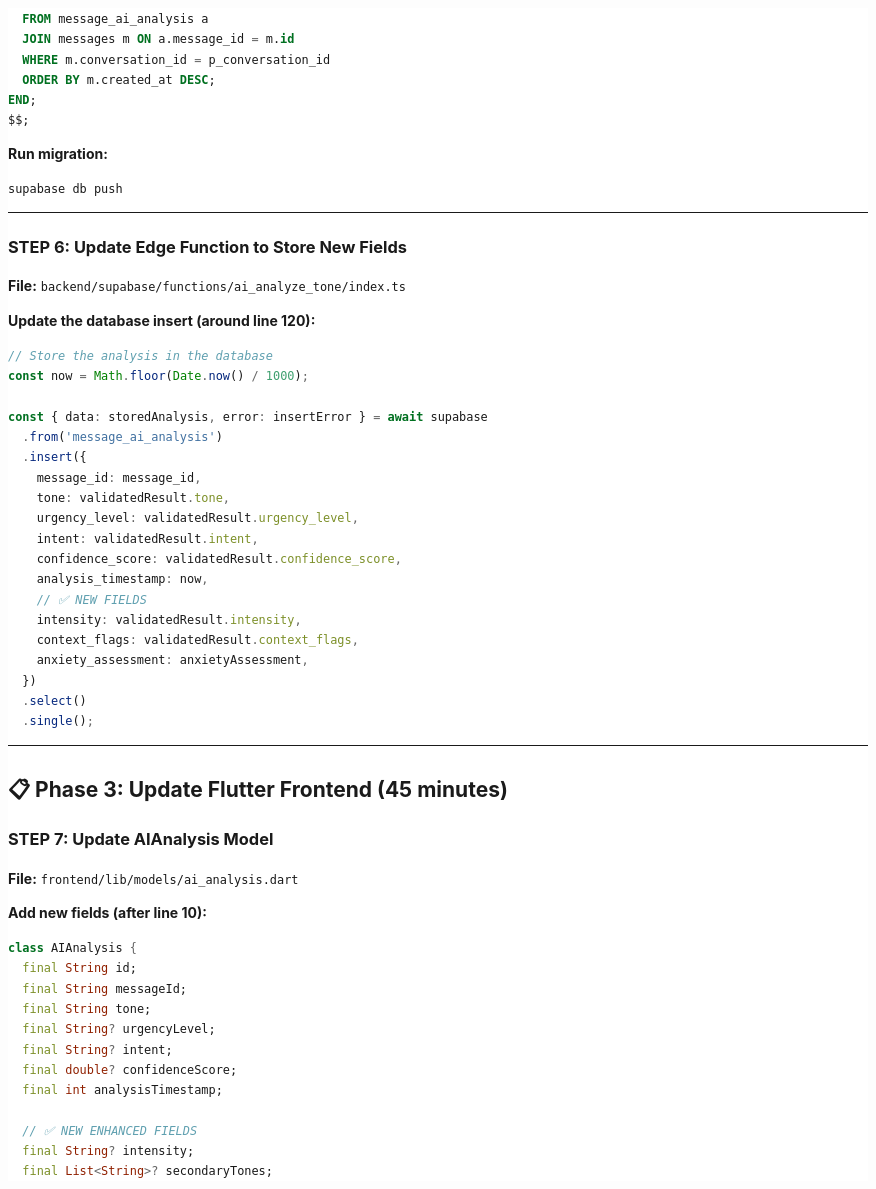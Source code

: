 ```sql
  FROM message_ai_analysis a
  JOIN messages m ON a.message_id = m.id
  WHERE m.conversation_id = p_conversation_id
  ORDER BY m.created_at DESC;
END;
$$;
```

**Run migration:**
```bash
supabase db push
```

---

### **STEP 6: Update Edge Function to Store New Fields**

**File:** `backend/supabase/functions/ai_analyze_tone/index.ts`

**Update the database insert (around line 120):**

```typescript
// Store the analysis in the database
const now = Math.floor(Date.now() / 1000);

const { data: storedAnalysis, error: insertError } = await supabase
  .from('message_ai_analysis')
  .insert({
    message_id: message_id,
    tone: validatedResult.tone,
    urgency_level: validatedResult.urgency_level,
    intent: validatedResult.intent,
    confidence_score: validatedResult.confidence_score,
    analysis_timestamp: now,
    // ✅ NEW FIELDS
    intensity: validatedResult.intensity,
    context_flags: validatedResult.context_flags,
    anxiety_assessment: anxietyAssessment,
  })
  .select()
  .single();
```

---

## 📋 Phase 3: Update Flutter Frontend (45 minutes)

### **STEP 7: Update AIAnalysis Model**

**File:** `frontend/lib/models/ai_analysis.dart`

**Add new fields (after line 10):**

```dart
class AIAnalysis {
  final String id;
  final String messageId;
  final String tone;
  final String? urgencyLevel;
  final String? intent;
  final double? confidenceScore;
  final int analysisTimestamp;
  
  // ✅ NEW ENHANCED FIELDS
  final String? intensity;
  final List<String>? secondaryTones;
```